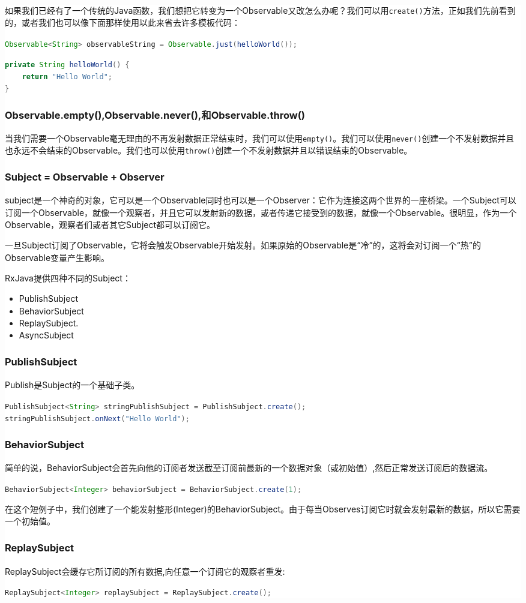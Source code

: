 如果我们已经有了一个传统的Java函数，我们想把它转变为一个Observable又改怎么办呢？我们可以用`create()`方法，正如我们先前看到的，或者我们也可以像下面那样使用以此来省去许多模板代码：


```java
Observable<String> observableString = Observable.just(helloWorld());
```

```java
private String helloWorld() {
    return "Hello World";
}
```

### Observable.empty(),Observable.never(),和Observable.throw()

当我们需要一个Observable毫无理由的不再发射数据正常结束时，我们可以使用`empty()`。我们可以使用`never()`创建一个不发射数据并且也永远不会结束的Observable。我们也可以使用`throw()`创建一个不发射数据并且以错误结束的Observable。

### Subject = Observable + Observer

subject是一个神奇的对象，它可以是一个Observable同时也可以是一个Observer：它作为连接这两个世界的一座桥梁。一个Subject可以订阅一个Observable，就像一个观察者，并且它可以发射新的数据，或者传递它接受到的数据，就像一个Observable。很明显，作为一个Observable，观察者们或者其它Subject都可以订阅它。

一旦Subject订阅了Observable，它将会触发Observable开始发射。如果原始的Observable是“冷”的，这将会对订阅一个“热”的Observable变量产生影响。

RxJava提供四种不同的Subject：

* PublishSubject
* BehaviorSubject
* ReplaySubject.
* AsyncSubject

### PublishSubject

Publish是Subject的一个基础子类。

```java
PublishSubject<String> stringPublishSubject = PublishSubject.create();
stringPublishSubject.onNext("Hello World");
```

### BehaviorSubject

简单的说，BehaviorSubject会首先向他的订阅者发送截至订阅前最新的一个数据对象（或初始值）,然后正常发送订阅后的数据流。

```java
BehaviorSubject<Integer> behaviorSubject = BehaviorSubject.create(1);
```
在这个短例子中，我们创建了一个能发射整形(Integer)的BehaviorSubject。由于每当Observes订阅它时就会发射最新的数据，所以它需要一个初始值。
### ReplaySubject

ReplaySubject会缓存它所订阅的所有数据,向任意一个订阅它的观察者重发:
```java
ReplaySubject<Integer> replaySubject = ReplaySubject.create();
```
